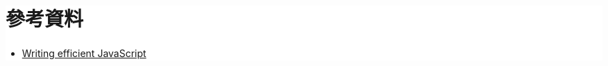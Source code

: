 
# 參考資料

* [Writing efficient JavaScript](https://medium.com/@xilefmai/efficient-javascript-14a11651d563#.igf03p8sb)
